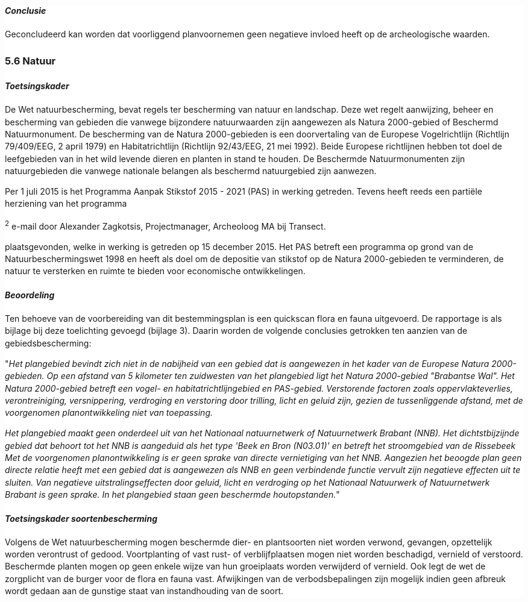 #### *Conclusie*

Geconcludeerd kan worden dat voorliggend planvoornemen geen negatieve invloed heeft op de archeologische waarden.

### <span id="page-29-0"></span>**5.6 Natuur**

#### *Toetsingskader*

De Wet natuurbescherming, bevat regels ter bescherming van natuur en landschap. Deze wet regelt aanwijzing, beheer en bescherming van gebieden die vanwege bijzondere natuurwaarden zijn aangewezen als Natura 2000-gebied of Beschermd Natuurmonument. De bescherming van de Natura 2000-gebieden is een doorvertaling van de Europese Vogelrichtlijn (Richtlijn 79/409/EEG, 2 april 1979) en Habitatrichtlijn (Richtlijn 92/43/EEG, 21 mei 1992). Beide Europese richtlijnen hebben tot doel de leefgebieden van in het wild levende dieren en planten in stand te houden. De Beschermde Natuurmonumenten zijn natuurgebieden die vanwege nationale belangen als beschermd natuurgebied zijn aanwezen.

Per 1 juli 2015 is het Programma Aanpak Stikstof 2015 - 2021 (PAS) in werking getreden. Tevens heeft reeds een partiële herziening van het programma

<sup>2</sup> e-mail door Alexander Zagkotsis, Projectmanager, Archeoloog MA bij Transect.

plaatsgevonden, welke in werking is getreden op 15 december 2015. Het PAS betreft een programma op grond van de Natuurbeschermingswet 1998 en heeft als doel om de depositie van stikstof op de Natura 2000-gebieden te verminderen, de natuur te versterken en ruimte te bieden voor economische ontwikkelingen.

#### *Beoordeling*

Ten behoeve van de voorbereiding van dit bestemmingsplan is een quickscan flora en fauna uitgevoerd. De rapportage is als bijlage bij deze toelichting gevoegd (bijlage 3). Daarin worden de volgende conclusies getrokken ten aanzien van de gebiedsbescherming:

"*Het plangebied bevindt zich niet in de nabijheid van een gebied dat is aangewezen in het kader van de Europese Natura 2000-gebieden. Op een afstand van 5 kilometer ten zuidwesten van het plangebied ligt het Natura 2000-gebied "Brabantse Wal". Het Natura 2000-gebied betreft een vogel- en habitatrichtlijngebied en PAS-gebied. Verstorende factoren zoals oppervlakteverlies, verontreiniging, versnippering, verdroging en verstoring door trilling, licht en geluid zijn, gezien de tussenliggende afstand, met de voorgenomen planontwikkeling niet van toepassing.*

*Het plangebied maakt geen onderdeel uit van het Nationaal natuurnetwerk of Natuurnetwerk Brabant (NNB). Het dichtstbijzijnde gebied dat behoort tot het NNB is aangeduid als het type 'Beek en Bron (N03.01)' en betreft het stroomgebied van de Rissebeek Met de voorgenomen planontwikkeling is er geen sprake van directe vernietiging van het NNB. Aangezien het beoogde plan geen directe relatie heeft met een gebied dat is aangewezen als NNB en geen verbindende functie vervult zijn negatieve effecten uit te sluiten. Van negatieve uitstralingseffecten door geluid, licht en verdroging op het Nationaal Natuurwerk of Natuurnetwerk Brabant is geen sprake. In het plangebied staan geen beschermde houtopstanden.*"

#### *Toetsingskader soortenbescherming*

Volgens de Wet natuurbescherming mogen beschermde dier- en plantsoorten niet worden verwond, gevangen, opzettelijk worden verontrust of gedood. Voortplanting of vast rust- of verblijfplaatsen mogen niet worden beschadigd, vernield of verstoord. Beschermde planten mogen op geen enkele wijze van hun groeiplaats worden verwijderd of vernield. Ook legt de wet de zorgplicht van de burger voor de flora en fauna vast. Afwijkingen van de verbodsbepalingen zijn mogelijk indien geen afbreuk wordt gedaan aan de gunstige staat van instandhouding van de soort.
